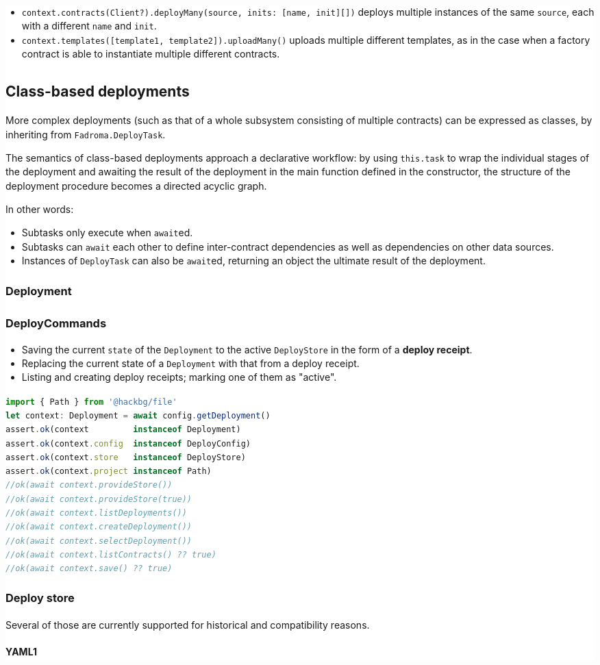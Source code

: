 * `context.contracts(Client?).deployMany(source, inits: [name, init][])`
  deploys multiple instances of the same `source`, each with a different `name` and `init`.
* `context.templates([template1, template2]).uploadMany()` uploads multiple different templates,
  as in the case when a factory contract is able to instantiate multiple different contracts.

## Class-based deployments

More complex deployments (such as that of a whole subsystem consisting of multiple contracts)
can be expressed as classes, by inheriting from `Fadroma.DeployTask`.

The semantics of class-based deployments approach a declarative workflow: by using `this.task`
to wrap the individual stages of the deployment and awaiting the result of the deployment in the
main function defined in the constructor, the structure of the deployment procedure becomes a
directed acyclic graph.

In other words:
* Subtasks only execute when `await`ed.
* Subtasks can `await` each other to define inter-contract dependencies as well as dependencies on
  other data sources.
* Instances of `DeployTask` can also be `await`ed, returning an object the ultimate result of the
  deployment.

### Deployment

### DeployCommands

  * Saving the current `state` of the `Deployment` to the active `DeployStore`
    in the form of a **deploy receipt**.
  * Replacing the current state of a `Deployment` with that from a deploy receipt.
  * Listing and creating deploy receipts; marking one of them as "active".

```typescript
import { Path } from '@hackbg/file'
let context: Deployment = await config.getDeployment()
assert.ok(context         instanceof Deployment)
assert.ok(context.config  instanceof DeployConfig)
assert.ok(context.store   instanceof DeployStore)
assert.ok(context.project instanceof Path)
//ok(await context.provideStore())
//ok(await context.provideStore(true))
//ok(await context.listDeployments())
//ok(await context.createDeployment())
//ok(await context.selectDeployment())
//ok(await context.listContracts() ?? true)
//ok(await context.save() ?? true)
```

### Deploy store

Several of those are currently supported for historical and compatibility reasons.

#### YAML1
